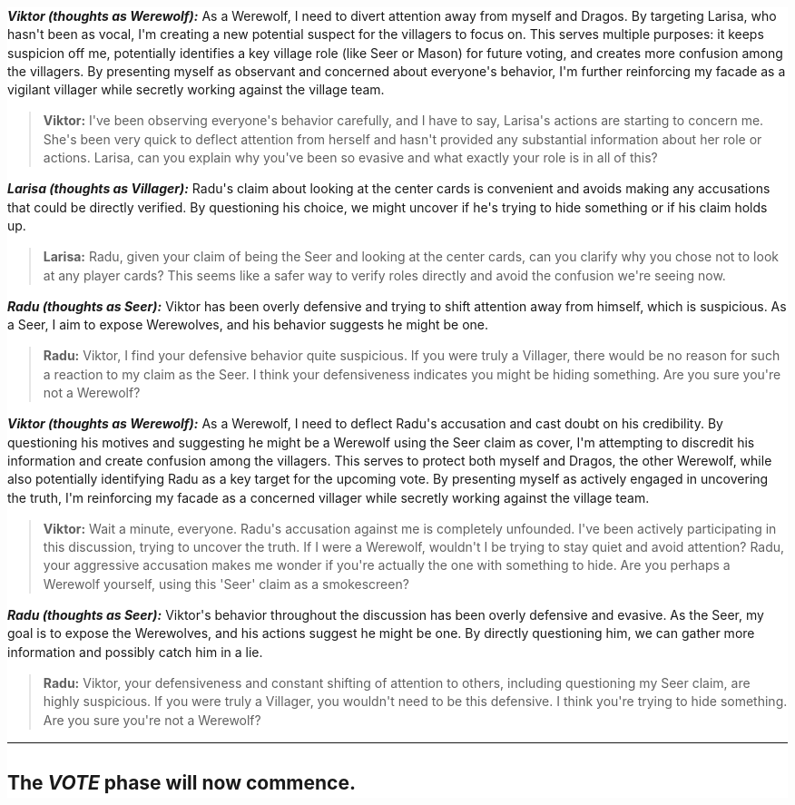 
***Viktor (thoughts as Werewolf):*** As a Werewolf, I need to divert attention away from myself and Dragos. By targeting Larisa, who hasn't been as vocal, I'm creating a new potential suspect for the villagers to focus on. This serves multiple purposes: it keeps suspicion off me, potentially identifies a key village role (like Seer or Mason) for future voting, and creates more confusion among the villagers. By presenting myself as observant and concerned about everyone's behavior, I'm further reinforcing my facade as a vigilant villager while secretly working against the village team.
> **Viktor:** I've been observing everyone's behavior carefully, and I have to say, Larisa's actions are starting to concern me. She's been very quick to deflect attention from herself and hasn't provided any substantial information about her role or actions. Larisa, can you explain why you've been so evasive and what exactly your role is in all of this?


***Larisa (thoughts as Villager):*** Radu's claim about looking at the center cards is convenient and avoids making any accusations that could be directly verified. By questioning his choice, we might uncover if he's trying to hide something or if his claim holds up.
> **Larisa:** Radu, given your claim of being the Seer and looking at the center cards, can you clarify why you chose not to look at any player cards? This seems like a safer way to verify roles directly and avoid the confusion we're seeing now.


***Radu (thoughts as Seer):*** Viktor has been overly defensive and trying to shift attention away from himself, which is suspicious. As a Seer, I aim to expose Werewolves, and his behavior suggests he might be one.
> **Radu:** Viktor, I find your defensive behavior quite suspicious. If you were truly a Villager, there would be no reason for such a reaction to my claim as the Seer. I think your defensiveness indicates you might be hiding something. Are you sure you're not a Werewolf?


***Viktor (thoughts as Werewolf):*** As a Werewolf, I need to deflect Radu's accusation and cast doubt on his credibility. By questioning his motives and suggesting he might be a Werewolf using the Seer claim as cover, I'm attempting to discredit his information and create confusion among the villagers. This serves to protect both myself and Dragos, the other Werewolf, while also potentially identifying Radu as a key target for the upcoming vote. By presenting myself as actively engaged in uncovering the truth, I'm reinforcing my facade as a concerned villager while secretly working against the village team.
> **Viktor:** Wait a minute, everyone. Radu's accusation against me is completely unfounded. I've been actively participating in this discussion, trying to uncover the truth. If I were a Werewolf, wouldn't I be trying to stay quiet and avoid attention? Radu, your aggressive accusation makes me wonder if you're actually the one with something to hide. Are you perhaps a Werewolf yourself, using this 'Seer' claim as a smokescreen?


***Radu (thoughts as Seer):*** Viktor's behavior throughout the discussion has been overly defensive and evasive. As the Seer, my goal is to expose the Werewolves, and his actions suggest he might be one. By directly questioning him, we can gather more information and possibly catch him in a lie.
> **Radu:** Viktor, your defensiveness and constant shifting of attention to others, including questioning my Seer claim, are highly suspicious. If you were truly a Villager, you wouldn't need to be this defensive. I think you're trying to hide something. Are you sure you're not a Werewolf?


---

## The ***VOTE*** phase will now commence.


